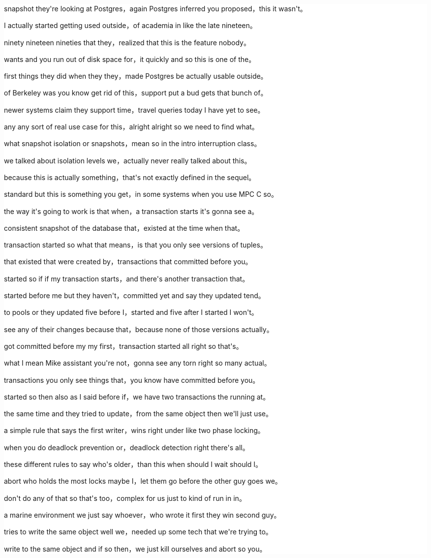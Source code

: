 snapshot they're looking at Postgres，again Postgres inferred you proposed，this it wasn't。

I actually started getting used outside，of academia in like the late nineteen。

ninety nineteen nineties that they，realized that this is the feature nobody。

wants and you run out of disk space for，it quickly and so this is one of the。

first things they did when they they，made Postgres be actually usable outside。

of Berkeley was you know get rid of this，support put a bud gets that bunch of。

newer systems claim they support time，travel queries today I have yet to see。

any any sort of real use case for this，alright alright so we need to find what。

what snapshot isolation or snapshots，mean so in the intro interruption class。

we talked about isolation levels we，actually never really talked about this。

because this is actually something，that's not exactly defined in the sequel。

standard but this is something you get，in some systems when you use MPC C so。

the way it's going to work is that when，a transaction starts it's gonna see a。

consistent snapshot of the database that，existed at the time when that。

transaction started so what that means，is that you only see versions of tuples。

that existed that were created by，transactions that committed before you。

started so if if my transaction starts，and there's another transaction that。

started before me but they haven't，committed yet and say they updated tend。

to pools or they updated five before I，started and five after I started I won't。

see any of their changes because that，because none of those versions actually。

got committed before my my first，transaction started all right so that's。

what I mean Mike assistant you're not，gonna see any torn right so many actual。

transactions you only see things that，you know have committed before you。

started so then also as I said before if，we have two transactions the running at。

the same time and they tried to update，from the same object then we'll just use。

a simple rule that says the first writer，wins right under like two phase locking。

when you do deadlock prevention or，deadlock detection right there's all。

these different rules to say who's older，than this when should I wait should I。

abort who holds the most locks maybe I，let them go before the other guy goes we。

don't do any of that so that's too，complex for us just to kind of run in in。

a marine environment we just say whoever，who wrote it first they win second guy。

tries to write the same object well we，needed up some tech that we're trying to。

write to the same object and if so then，we just kill ourselves and abort so you。
